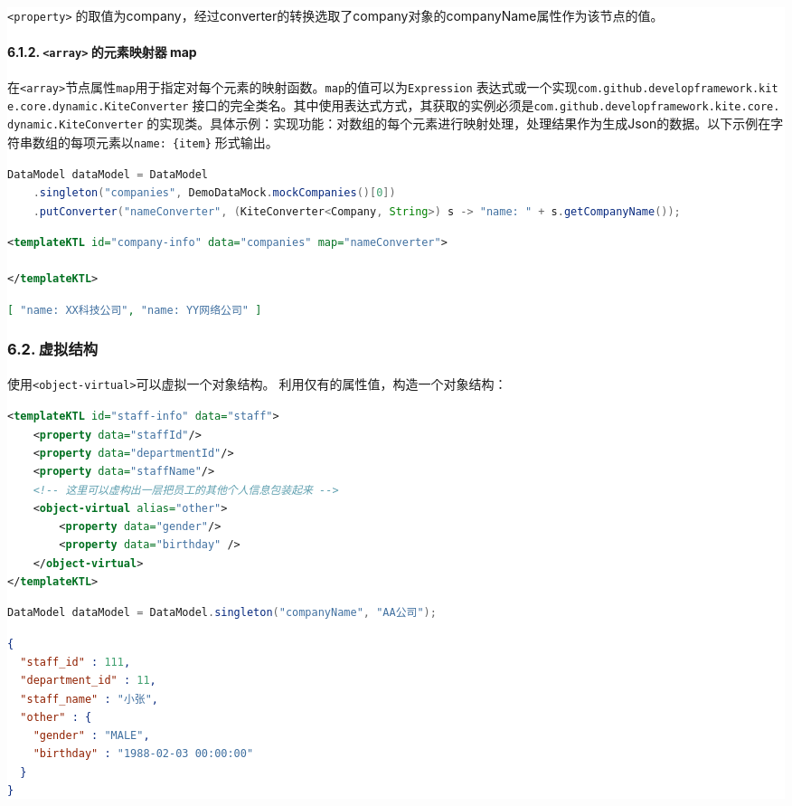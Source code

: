 `<property>` 的取值为company，经过converter的转换选取了company对象的companyName属性作为该节点的值。

#### 6.1.2. `<array>` 的元素映射器 map

在`<array>`节点属性`map`用于指定对每个元素的映射函数。`map`的值可以为`Expression`
表达式或一个实现`com.github.developframework.kite.core.dynamic.KiteConverter`
接口的完全类名。其中使用表达式方式，其获取的实例必须是`com.github.developframework.kite.core.dynamic.KiteConverter`
的实现类。具体示例：实现功能：对数组的每个元素进行映射处理，处理结果作为生成Json的数据。以下示例在字符串数组的每项元素以`name: {item}` 形式输出。

```java
DataModel dataModel = DataModel
    .singleton("companies", DemoDataMock.mockCompanies()[0])
    .putConverter("nameConverter", (KiteConverter<Company, String>) s -> "name: " + s.getCompanyName());
```

```xml
<templateKTL id="company-info" data="companies" map="nameConverter">

</templateKTL>
```

```json
[ "name: XX科技公司", "name: YY网络公司" ]
```

### 6.2. 虚拟结构

使用`<object-virtual>`可以虚拟一个对象结构。 利用仅有的属性值，构造一个对象结构：

```xml
<templateKTL id="staff-info" data="staff">
    <property data="staffId"/>
    <property data="departmentId"/>
    <property data="staffName"/>
    <!-- 这里可以虚构出一层把员工的其他个人信息包装起来 -->
    <object-virtual alias="other">
        <property data="gender"/>
        <property data="birthday" />
    </object-virtual>
</templateKTL>
```

```java
DataModel dataModel = DataModel.singleton("companyName", "AA公司");
```

```json
{
  "staff_id" : 111,
  "department_id" : 11,
  "staff_name" : "小张",
  "other" : {
    "gender" : "MALE",
    "birthday" : "1988-02-03 00:00:00"
  }
}
```

